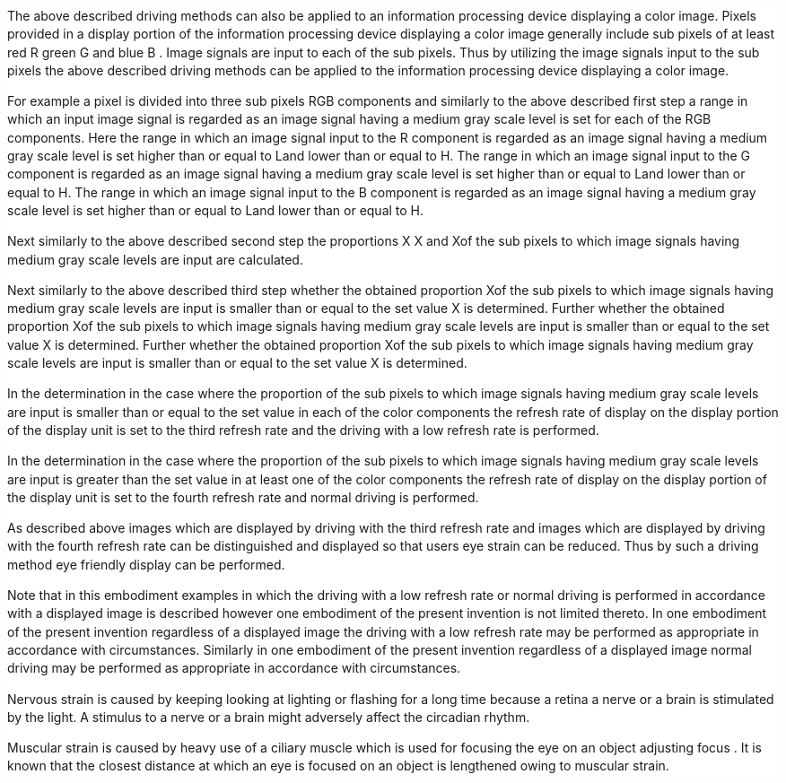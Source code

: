 The above described driving methods can also be applied to an information processing device displaying a color image. Pixels provided in a display portion of the information processing device displaying a color image generally include sub pixels of at least red R green G and blue B . Image signals are input to each of the sub pixels. Thus by utilizing the image signals input to the sub pixels the above described driving methods can be applied to the information processing device displaying a color image.

For example a pixel is divided into three sub pixels RGB components and similarly to the above described first step a range in which an input image signal is regarded as an image signal having a medium gray scale level is set for each of the RGB components. Here the range in which an image signal input to the R component is regarded as an image signal having a medium gray scale level is set higher than or equal to Land lower than or equal to H. The range in which an image signal input to the G component is regarded as an image signal having a medium gray scale level is set higher than or equal to Land lower than or equal to H. The range in which an image signal input to the B component is regarded as an image signal having a medium gray scale level is set higher than or equal to Land lower than or equal to H.

Next similarly to the above described second step the proportions X X and Xof the sub pixels to which image signals having medium gray scale levels are input are calculated.

Next similarly to the above described third step whether the obtained proportion Xof the sub pixels to which image signals having medium gray scale levels are input is smaller than or equal to the set value X is determined. Further whether the obtained proportion Xof the sub pixels to which image signals having medium gray scale levels are input is smaller than or equal to the set value X is determined. Further whether the obtained proportion Xof the sub pixels to which image signals having medium gray scale levels are input is smaller than or equal to the set value X is determined.

In the determination in the case where the proportion of the sub pixels to which image signals having medium gray scale levels are input is smaller than or equal to the set value in each of the color components the refresh rate of display on the display portion of the display unit is set to the third refresh rate and the driving with a low refresh rate is performed.

In the determination in the case where the proportion of the sub pixels to which image signals having medium gray scale levels are input is greater than the set value in at least one of the color components the refresh rate of display on the display portion of the display unit is set to the fourth refresh rate and normal driving is performed.

As described above images which are displayed by driving with the third refresh rate and images which are displayed by driving with the fourth refresh rate can be distinguished and displayed so that users eye strain can be reduced. Thus by such a driving method eye friendly display can be performed.

Note that in this embodiment examples in which the driving with a low refresh rate or normal driving is performed in accordance with a displayed image is described however one embodiment of the present invention is not limited thereto. In one embodiment of the present invention regardless of a displayed image the driving with a low refresh rate may be performed as appropriate in accordance with circumstances. Similarly in one embodiment of the present invention regardless of a displayed image normal driving may be performed as appropriate in accordance with circumstances.

Nervous strain is caused by keeping looking at lighting or flashing for a long time because a retina a nerve or a brain is stimulated by the light. A stimulus to a nerve or a brain might adversely affect the circadian rhythm.

Muscular strain is caused by heavy use of a ciliary muscle which is used for focusing the eye on an object adjusting focus . It is known that the closest distance at which an eye is focused on an object is lengthened owing to muscular strain.
